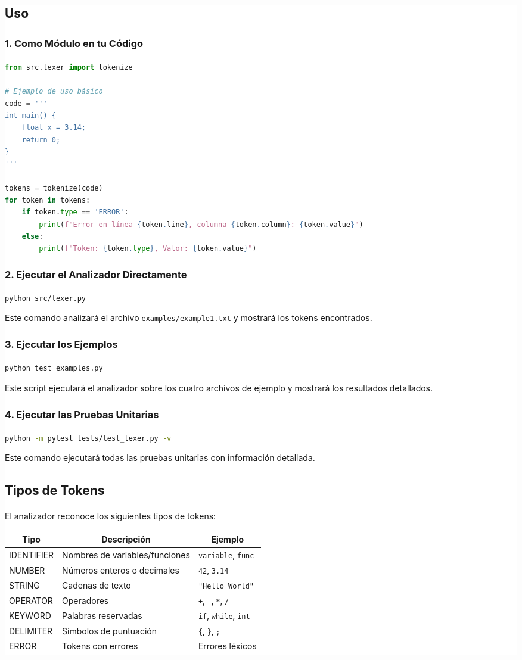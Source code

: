 ## Uso

### 1. Como Módulo en tu Código

```python
from src.lexer import tokenize

# Ejemplo de uso básico
code = '''
int main() {
    float x = 3.14;
    return 0;
}
'''

tokens = tokenize(code)
for token in tokens:
    if token.type == 'ERROR':
        print(f"Error en línea {token.line}, columna {token.column}: {token.value}")
    else:
        print(f"Token: {token.type}, Valor: {token.value}")
```

### 2. Ejecutar el Analizador Directamente

```bash
python src/lexer.py
```
Este comando analizará el archivo `examples/example1.txt` y mostrará los tokens encontrados.

### 3. Ejecutar los Ejemplos

```bash
python test_examples.py
```
Este script ejecutará el analizador sobre los cuatro archivos de ejemplo y mostrará los resultados detallados.

### 4. Ejecutar las Pruebas Unitarias

```bash
python -m pytest tests/test_lexer.py -v
```
Este comando ejecutará todas las pruebas unitarias con información detallada.

## Tipos de Tokens

El analizador reconoce los siguientes tipos de tokens:

| Tipo        | Descripción                    | Ejemplo                |
|-------------|--------------------------------|------------------------|
| IDENTIFIER  | Nombres de variables/funciones  | `variable`, `func`    |
| NUMBER      | Números enteros o decimales    | `42`, `3.14`          |
| STRING      | Cadenas de texto               | `"Hello World"`       |
| OPERATOR    | Operadores                     | `+`, `-`, `*`, `/`    |
| KEYWORD     | Palabras reservadas            | `if`, `while`, `int`  |
| DELIMITER   | Símbolos de puntuación         | `{`, `}`, `;`        |
| ERROR       | Tokens con errores             | Errores léxicos       |
